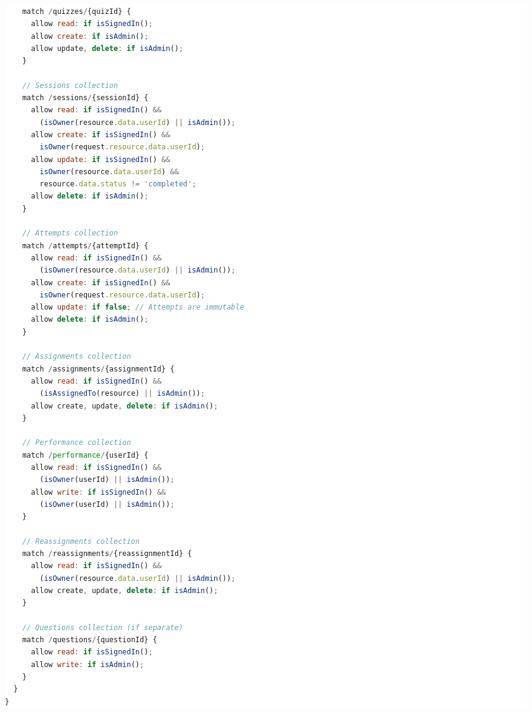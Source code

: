 ```javascript
    match /quizzes/{quizId} {
      allow read: if isSignedIn();
      allow create: if isAdmin();
      allow update, delete: if isAdmin();
    }
    
    // Sessions collection
    match /sessions/{sessionId} {
      allow read: if isSignedIn() && 
        (isOwner(resource.data.userId) || isAdmin());
      allow create: if isSignedIn() && 
        isOwner(request.resource.data.userId);
      allow update: if isSignedIn() && 
        isOwner(resource.data.userId) &&
        resource.data.status != 'completed';
      allow delete: if isAdmin();
    }
    
    // Attempts collection
    match /attempts/{attemptId} {
      allow read: if isSignedIn() && 
        (isOwner(resource.data.userId) || isAdmin());
      allow create: if isSignedIn() && 
        isOwner(request.resource.data.userId);
      allow update: if false; // Attempts are immutable
      allow delete: if isAdmin();
    }
    
    // Assignments collection
    match /assignments/{assignmentId} {
      allow read: if isSignedIn() && 
        (isAssignedTo(resource) || isAdmin());
      allow create, update, delete: if isAdmin();
    }
    
    // Performance collection
    match /performance/{userId} {
      allow read: if isSignedIn() && 
        (isOwner(userId) || isAdmin());
      allow write: if isSignedIn() && 
        (isOwner(userId) || isAdmin());
    }
    
    // Reassignments collection
    match /reassignments/{reassignmentId} {
      allow read: if isSignedIn() && 
        (isOwner(resource.data.userId) || isAdmin());
      allow create, update, delete: if isAdmin();
    }
    
    // Questions collection (if separate)
    match /questions/{questionId} {
      allow read: if isSignedIn();
      allow write: if isAdmin();
    }
  }
}
```
